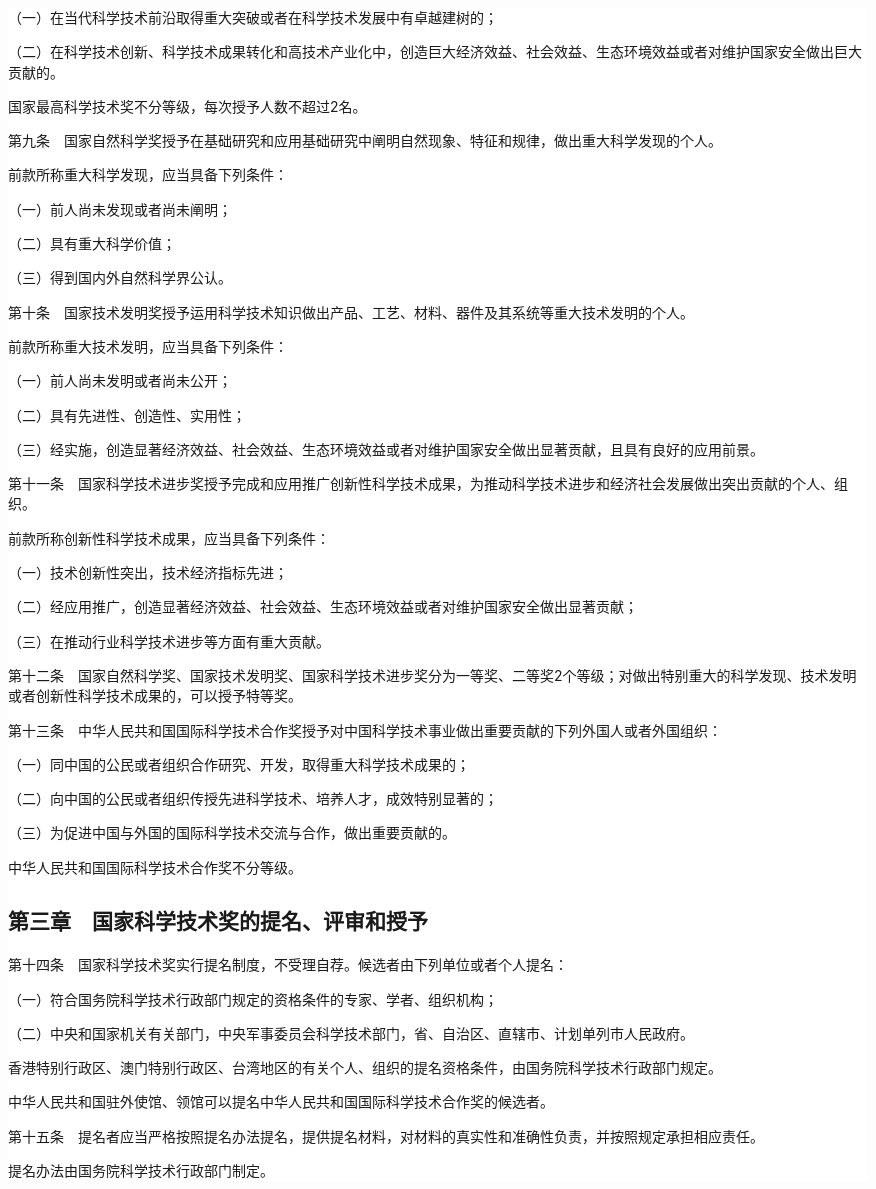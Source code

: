 （一）在当代科学技术前沿取得重大突破或者在科学技术发展中有卓越建树的；

（二）在科学技术创新、科学技术成果转化和高技术产业化中，创造巨大经济效益、社会效益、生态环境效益或者对维护国家安全做出巨大贡献的。

国家最高科学技术奖不分等级，每次授予人数不超过2名。

第九条　国家自然科学奖授予在基础研究和应用基础研究中阐明自然现象、特征和规律，做出重大科学发现的个人。

前款所称重大科学发现，应当具备下列条件：

（一）前人尚未发现或者尚未阐明；

（二）具有重大科学价值；

（三）得到国内外自然科学界公认。

第十条　国家技术发明奖授予运用科学技术知识做出产品、工艺、材料、器件及其系统等重大技术发明的个人。

前款所称重大技术发明，应当具备下列条件：

（一）前人尚未发明或者尚未公开；

（二）具有先进性、创造性、实用性；

（三）经实施，创造显著经济效益、社会效益、生态环境效益或者对维护国家安全做出显著贡献，且具有良好的应用前景。

第十一条　国家科学技术进步奖授予完成和应用推广创新性科学技术成果，为推动科学技术进步和经济社会发展做出突出贡献的个人、组织。

前款所称创新性科学技术成果，应当具备下列条件：

（一）技术创新性突出，技术经济指标先进；

（二）经应用推广，创造显著经济效益、社会效益、生态环境效益或者对维护国家安全做出显著贡献；

（三）在推动行业科学技术进步等方面有重大贡献。

第十二条　国家自然科学奖、国家技术发明奖、国家科学技术进步奖分为一等奖、二等奖2个等级；对做出特别重大的科学发现、技术发明或者创新性科学技术成果的，可以授予特等奖。

第十三条　中华人民共和国国际科学技术合作奖授予对中国科学技术事业做出重要贡献的下列外国人或者外国组织：

（一）同中国的公民或者组织合作研究、开发，取得重大科学技术成果的；

（二）向中国的公民或者组织传授先进科学技术、培养人才，成效特别显著的；

（三）为促进中国与外国的国际科学技术交流与合作，做出重要贡献的。

中华人民共和国国际科学技术合作奖不分等级。


## 第三章　国家科学技术奖的提名、评审和授予


第十四条　国家科学技术奖实行提名制度，不受理自荐。候选者由下列单位或者个人提名：

（一）符合国务院科学技术行政部门规定的资格条件的专家、学者、组织机构；

（二）中央和国家机关有关部门，中央军事委员会科学技术部门，省、自治区、直辖市、计划单列市人民政府。

香港特别行政区、澳门特别行政区、台湾地区的有关个人、组织的提名资格条件，由国务院科学技术行政部门规定。

中华人民共和国驻外使馆、领馆可以提名中华人民共和国国际科学技术合作奖的候选者。

第十五条　提名者应当严格按照提名办法提名，提供提名材料，对材料的真实性和准确性负责，并按照规定承担相应责任。

提名办法由国务院科学技术行政部门制定。

